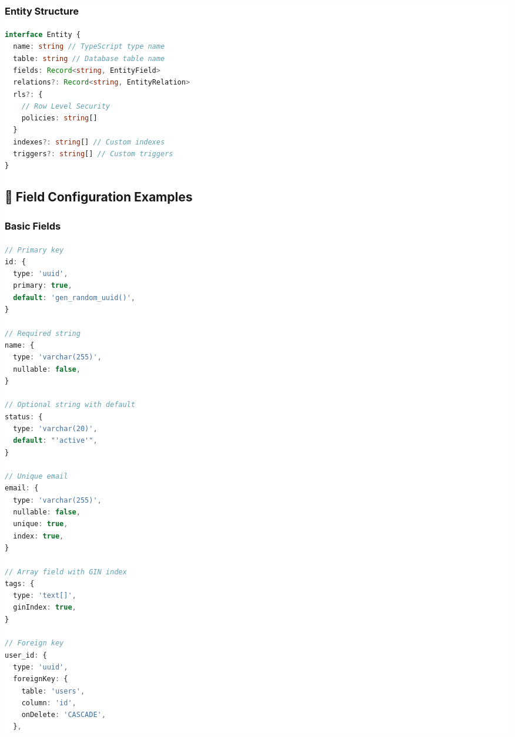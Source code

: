 ### Entity Structure

```typescript
interface Entity {
  name: string // TypeScript type name
  table: string // Database table name
  fields: Record<string, EntityField>
  relations?: Record<string, EntityRelation>
  rls?: {
    // Row Level Security
    policies: string[]
  }
  indexes?: string[] // Custom indexes
  triggers?: string[] // Custom triggers
}
```

## 🔧 Field Configuration Examples

### Basic Fields

```typescript
// Primary key
id: {
  type: 'uuid',
  primary: true,
  default: 'gen_random_uuid()',
}

// Required string
name: {
  type: 'varchar(255)',
  nullable: false,
}

// Optional string with default
status: {
  type: 'varchar(20)',
  default: "'active'",
}

// Unique email
email: {
  type: 'varchar(255)',
  nullable: false,
  unique: true,
  index: true,
}

// Array field with GIN index
tags: {
  type: 'text[]',
  ginIndex: true,
}

// Foreign key
user_id: {
  type: 'uuid',
  foreignKey: {
    table: 'users',
    column: 'id',
    onDelete: 'CASCADE',
  },
```